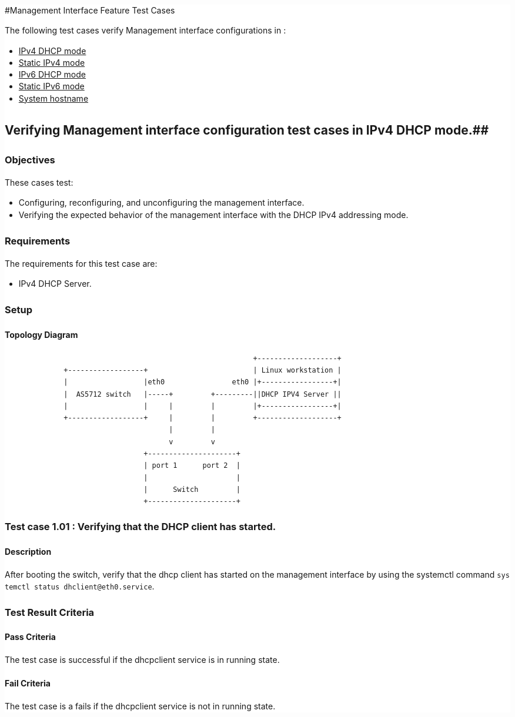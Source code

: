 #Management Interface Feature Test Cases

The following test cases verify Management interface configurations in :

- [IPv4 DHCP mode](#verifying-management-interface-configuration-test-cases-in-ipv4-dhcp-mode.)
- [Static IPv4 mode](#verifying-management-interface-configuration-test-cases-in-static-ipv4-mode.)
- [IPv6 DHCP mode](#verifying-management-interface-configuration-test-cases-in-ipv6-dhcp-mode.)
- [Static IPv6 mode](#verifying-management-interface-configuration-test-cases-in-static-ipv6-mode.)
- [System hostname](#verifying-system-hostname-configuration-testcases.)

## Verifying Management interface configuration test cases in IPv4 DHCP mode.##
### Objectives ###
These cases test:
- Configuring, reconfiguring, and unconfiguring the management interface.
- Verifying the expected behavior of the management interface with the DHCP IPv4 addressing mode.

### Requirements ###
The requirements for this test case are:

 - IPv4 DHCP Server.

### Setup ###
#### Topology Diagram ####
```ditaa
                                                           +-------------------+
              +------------------+                         | Linux workstation |
              |                  |eth0                eth0 |+-----------------+|
              |  AS5712 switch   |-----+         +---------||DHCP IPV4 Server ||
              |                  |     |         |         |+-----------------+|
              +------------------+     |         |         +-------------------+
                                       |         |
                                       v         v
                                 +---------------------+
                                 | port 1      port 2  |
                                 |                     |
                                 |      Switch         |
                                 +---------------------+
```
### Test case 1.01 : Verifying that the DHCP client has started. ###
#### Description ####
After booting the switch, verify that the dhcp client has started on the management interface by using the systemctl command `systemctl status dhclient@eth0.service`.
### Test Result Criteria ###
#### Pass Criteria ####
The test case is successful if the dhcpclient service is in running state.
#### Fail Criteria ####
The test case is a fails if the dhcpclient service is not in running state.
